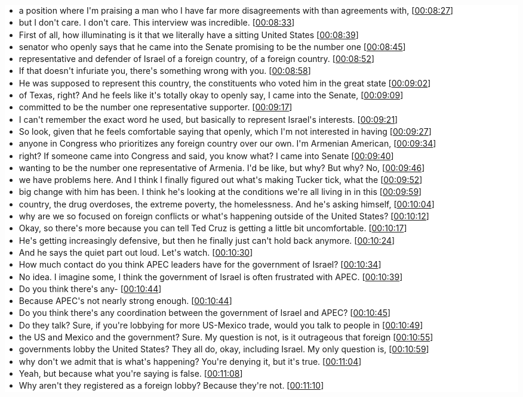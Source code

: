 *  a position where I'm praising a man who I have far more disagreements with than agreements with, [[00:08:27](https://www.youtube.com/watch?v=cyV8jcWwd8A&t=507.48s)]
*  but I don't care. I don't care. This interview was incredible. [[00:08:33](https://www.youtube.com/watch?v=cyV8jcWwd8A&t=513.16s)]
*  First of all, how illuminating is it that we literally have a sitting United States [[00:08:39](https://www.youtube.com/watch?v=cyV8jcWwd8A&t=519.0s)]
*  senator who openly says that he came into the Senate promising to be the number one [[00:08:45](https://www.youtube.com/watch?v=cyV8jcWwd8A&t=525.16s)]
*  representative and defender of Israel of a foreign country, of a foreign country. [[00:08:52](https://www.youtube.com/watch?v=cyV8jcWwd8A&t=532.6s)]
*  If that doesn't infuriate you, there's something wrong with you. [[00:08:58](https://www.youtube.com/watch?v=cyV8jcWwd8A&t=538.2s)]
*  He was supposed to represent this country, the constituents who voted him in the great state [[00:09:02](https://www.youtube.com/watch?v=cyV8jcWwd8A&t=542.2s)]
*  of Texas, right? And he feels like it's totally okay to openly say, I came into the Senate, [[00:09:09](https://www.youtube.com/watch?v=cyV8jcWwd8A&t=549.24s)]
*  committed to be the number one representative supporter. [[00:09:17](https://www.youtube.com/watch?v=cyV8jcWwd8A&t=557.8000000000001s)]
*  I can't remember the exact word he used, but basically to represent Israel's interests. [[00:09:21](https://www.youtube.com/watch?v=cyV8jcWwd8A&t=561.32s)]
*  So look, given that he feels comfortable saying that openly, which I'm not interested in having [[00:09:27](https://www.youtube.com/watch?v=cyV8jcWwd8A&t=567.72s)]
*  anyone in Congress who prioritizes any foreign country over our own. I'm Armenian American, [[00:09:34](https://www.youtube.com/watch?v=cyV8jcWwd8A&t=574.0400000000001s)]
*  right? If someone came into Congress and said, you know what? I came into Senate [[00:09:40](https://www.youtube.com/watch?v=cyV8jcWwd8A&t=580.6800000000001s)]
*  wanting to be the number one representative of Armenia. I'd be like, but why? But why? No, [[00:09:46](https://www.youtube.com/watch?v=cyV8jcWwd8A&t=586.52s)]
*  we have problems here. And I think I finally figured out what's making Tucker tick, what the [[00:09:52](https://www.youtube.com/watch?v=cyV8jcWwd8A&t=592.3599999999999s)]
*  big change with him has been. I think he's looking at the conditions we're all living in in this [[00:09:59](https://www.youtube.com/watch?v=cyV8jcWwd8A&t=599.0799999999999s)]
*  country, the drug overdoses, the extreme poverty, the homelessness. And he's asking himself, [[00:10:04](https://www.youtube.com/watch?v=cyV8jcWwd8A&t=604.4399999999999s)]
*  why are we so focused on foreign conflicts or what's happening outside of the United States? [[00:10:12](https://www.youtube.com/watch?v=cyV8jcWwd8A&t=612.28s)]
*  Okay, so there's more because you can tell Ted Cruz is getting a little bit uncomfortable. [[00:10:17](https://www.youtube.com/watch?v=cyV8jcWwd8A&t=617.24s)]
*  He's getting increasingly defensive, but then he finally just can't hold back anymore. [[00:10:24](https://www.youtube.com/watch?v=cyV8jcWwd8A&t=624.12s)]
*  And he says the quiet part out loud. Let's watch. [[00:10:30](https://www.youtube.com/watch?v=cyV8jcWwd8A&t=630.44s)]
*  How much contact do you think APEC leaders have for the government of Israel? [[00:10:34](https://www.youtube.com/watch?v=cyV8jcWwd8A&t=634.36s)]
*  No idea. I imagine some, I think the government of Israel is often frustrated with APEC. [[00:10:39](https://www.youtube.com/watch?v=cyV8jcWwd8A&t=639.0s)]
*  Do you think there's any- [[00:10:44](https://www.youtube.com/watch?v=cyV8jcWwd8A&t=644.28s)]
*  Because APEC's not nearly strong enough. [[00:10:44](https://www.youtube.com/watch?v=cyV8jcWwd8A&t=644.9200000000001s)]
*  Do you think there's any coordination between the government of Israel and APEC? [[00:10:45](https://www.youtube.com/watch?v=cyV8jcWwd8A&t=645.88s)]
*  Do they talk? Sure, if you're lobbying for more US-Mexico trade, would you talk to people in [[00:10:49](https://www.youtube.com/watch?v=cyV8jcWwd8A&t=649.24s)]
*  the US and Mexico and the government? Sure. My question is not, is it outrageous that foreign [[00:10:55](https://www.youtube.com/watch?v=cyV8jcWwd8A&t=655.48s)]
*  governments lobby the United States? They all do, okay, including Israel. My only question is, [[00:10:59](https://www.youtube.com/watch?v=cyV8jcWwd8A&t=659.8s)]
*  why don't we admit that is what's happening? You're denying it, but it's true. [[00:11:04](https://www.youtube.com/watch?v=cyV8jcWwd8A&t=664.28s)]
*  Yeah, but because what you're saying is false. [[00:11:08](https://www.youtube.com/watch?v=cyV8jcWwd8A&t=668.12s)]
*  Why aren't they registered as a foreign lobby? Because they're not. [[00:11:10](https://www.youtube.com/watch?v=cyV8jcWwd8A&t=670.1999999999999s)]
